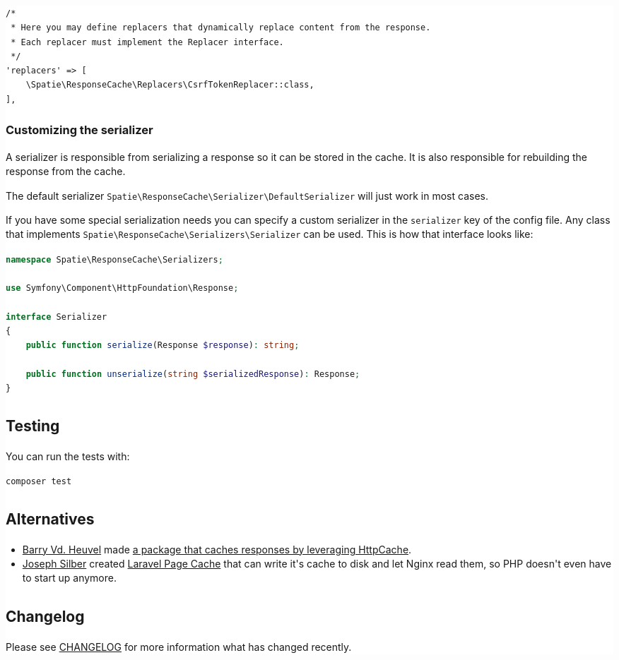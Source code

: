 ```
/*
 * Here you may define replacers that dynamically replace content from the response.
 * Each replacer must implement the Replacer interface.
 */
'replacers' => [
    \Spatie\ResponseCache\Replacers\CsrfTokenReplacer::class,
],
```

### Customizing the serializer

A serializer is responsible from serializing a response so it can be stored in the cache. It is also responsible for rebuilding the response from the cache.

The default serializer `Spatie\ResponseCache\Serializer\DefaultSerializer` will just work in most cases.

If you have some special serialization needs you can specify a custom serializer in the `serializer` key of the config file. Any class that implements `Spatie\ResponseCache\Serializers\Serializer` can be used. This is how that interface looks like:

```php
namespace Spatie\ResponseCache\Serializers;

use Symfony\Component\HttpFoundation\Response;

interface Serializer
{
    public function serialize(Response $response): string;

    public function unserialize(string $serializedResponse): Response;
}
```
## Testing

You can run the tests with:
``` bash
composer test
```

## Alternatives

- [Barry Vd. Heuvel](https://twitter.com/barryvdh) made [a package that caches responses by leveraging HttpCache](https://github.com/barryvdh/laravel-httpcache).
- [Joseph Silber](https://twitter.com/joseph_silber) created [Laravel Page Cache](https://github.com/JosephSilber/page-cache) that can write it's cache to disk and let Nginx read them, so PHP doesn't even have to start up anymore.

## Changelog

Please see [CHANGELOG](CHANGELOG.md) for more information what has changed recently.
